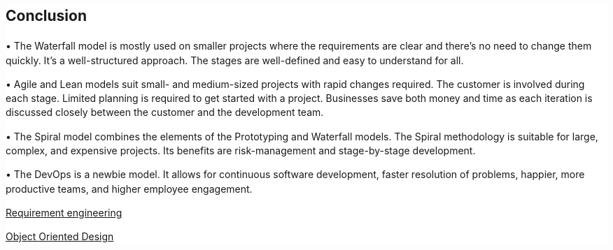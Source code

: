 ## Conclusion

• The Waterfall model is mostly used on smaller projects where the requirements are clear and there’s no need to change them quickly. It’s a well-structured approach. The stages are well-defined and easy to understand for all.

• Agile and Lean models suit small- and medium-sized projects with rapid changes required. The customer is involved during each stage. Limited planning is required to get started with a project. Businesses save both money and time as each iteration is discussed closely between the customer and the development team.

• The Spiral model combines the elements of the Prototyping and Waterfall models. The Spiral methodology is suitable for large, complex, and expensive projects. Its benefits are risk-management and stage-by-stage development.

• The DevOps is a newbie model. It allows for continuous software development, faster resolution of problems, happier, more productive teams, and higher employee engagement.

[Requirement engineering ](https://www.notion.so/Requirement-engineering-34e29888595349c6a173b0d2c30e31ce)

[Object Oriented Design](https://www.notion.so/Object-Oriented-Design-ff5f48df7a78491198163791875585d0)